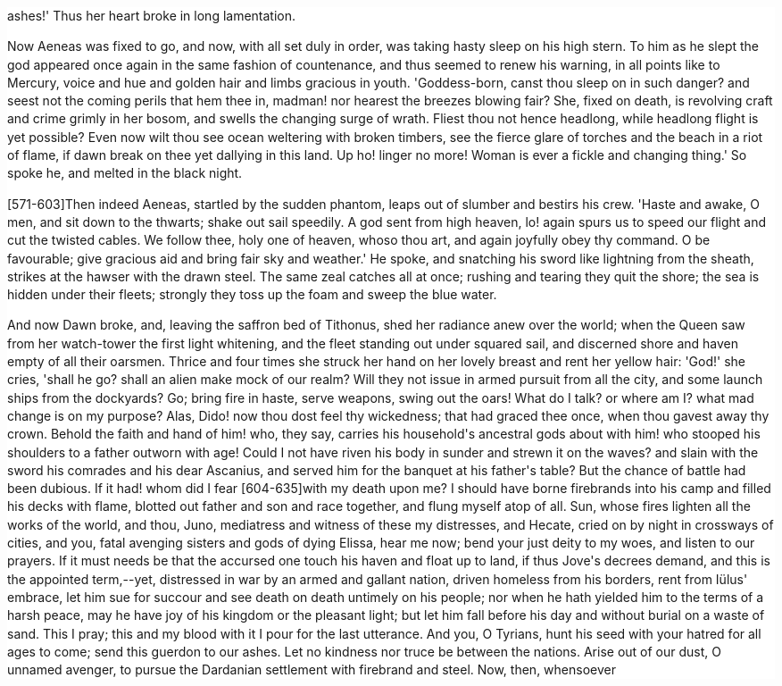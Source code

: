 ashes!' Thus her heart broke in long lamentation.

Now Aeneas was fixed to go, and now, with all set duly in order, was
taking hasty sleep on his high stern. To him as he slept the god
appeared once again in the same fashion of countenance, and thus seemed
to renew his warning, in all points like to Mercury, voice and hue and
golden hair and limbs gracious in youth. 'Goddess-born, canst thou sleep
on in such danger? and seest not the coming perils that hem thee in,
madman! nor hearest the breezes blowing fair? She, fixed on death, is
revolving craft and crime grimly in her bosom, and swells the changing
surge of wrath. Fliest thou not hence headlong, while headlong flight is
yet possible? Even now wilt thou see ocean weltering with broken
timbers, see the fierce glare of torches and the beach in a riot of
flame, if dawn break on thee yet dallying in this land. Up ho! linger no
more! Woman is ever a fickle and changing thing.' So spoke he, and
melted in the black night.

[571-603]Then indeed Aeneas, startled by the sudden phantom, leaps out
of slumber and bestirs his crew. 'Haste and awake, O men, and sit down
to the thwarts; shake out sail speedily. A god sent from high heaven,
lo! again spurs us to speed our flight and cut the twisted cables. We
follow thee, holy one of heaven, whoso thou art, and again joyfully obey
thy command. O be favourable; give gracious aid and bring fair sky and
weather.' He spoke, and snatching his sword like lightning from the
sheath, strikes at the hawser with the drawn steel. The same zeal
catches all at once; rushing and tearing they quit the shore; the sea is
hidden under their fleets; strongly they toss up the foam and sweep the
blue water.

And now Dawn broke, and, leaving the saffron bed of Tithonus, shed her
radiance anew over the world; when the Queen saw from her watch-tower
the first light whitening, and the fleet standing out under squared
sail, and discerned shore and haven empty of all their oarsmen. Thrice
and four times she struck her hand on her lovely breast and rent her
yellow hair: 'God!' she cries, 'shall he go? shall an alien make mock of
our realm? Will they not issue in armed pursuit from all the city, and
some launch ships from the dockyards? Go; bring fire in haste, serve
weapons, swing out the oars! What do I talk? or where am I? what mad
change is on my purpose? Alas, Dido! now thou dost feel thy wickedness;
that had graced thee once, when thou gavest away thy crown. Behold the
faith and hand of him! who, they say, carries his household's ancestral
gods about with him! who stooped his shoulders to a father outworn with
age! Could I not have riven his body in sunder and strewn it on the
waves? and slain with the sword his comrades and his dear Ascanius, and
served him for the banquet at his father's table? But the chance of
battle had been dubious. If it had! whom did I fear [604-635]with my
death upon me? I should have borne firebrands into his camp and filled
his decks with flame, blotted out father and son and race together, and
flung myself atop of all. Sun, whose fires lighten all the works of the
world, and thou, Juno, mediatress and witness of these my distresses,
and Hecate, cried on by night in crossways of cities, and you, fatal
avenging sisters and gods of dying Elissa, hear me now; bend your just
deity to my woes, and listen to our prayers. If it must needs be that
the accursed one touch his haven and float up to land, if thus Jove's
decrees demand, and this is the appointed term,--yet, distressed in war
by an armed and gallant nation, driven homeless from his borders, rent
from Iülus' embrace, let him sue for succour and see death on death
untimely on his people; nor when he hath yielded him to the terms of a
harsh peace, may he have joy of his kingdom or the pleasant light; but
let him fall before his day and without burial on a waste of sand. This
I pray; this and my blood with it I pour for the last utterance. And
you, O Tyrians, hunt his seed with your hatred for all ages to come;
send this guerdon to our ashes. Let no kindness nor truce be between the
nations. Arise out of our dust, O unnamed avenger, to pursue the
Dardanian settlement with firebrand and steel. Now, then, whensoever